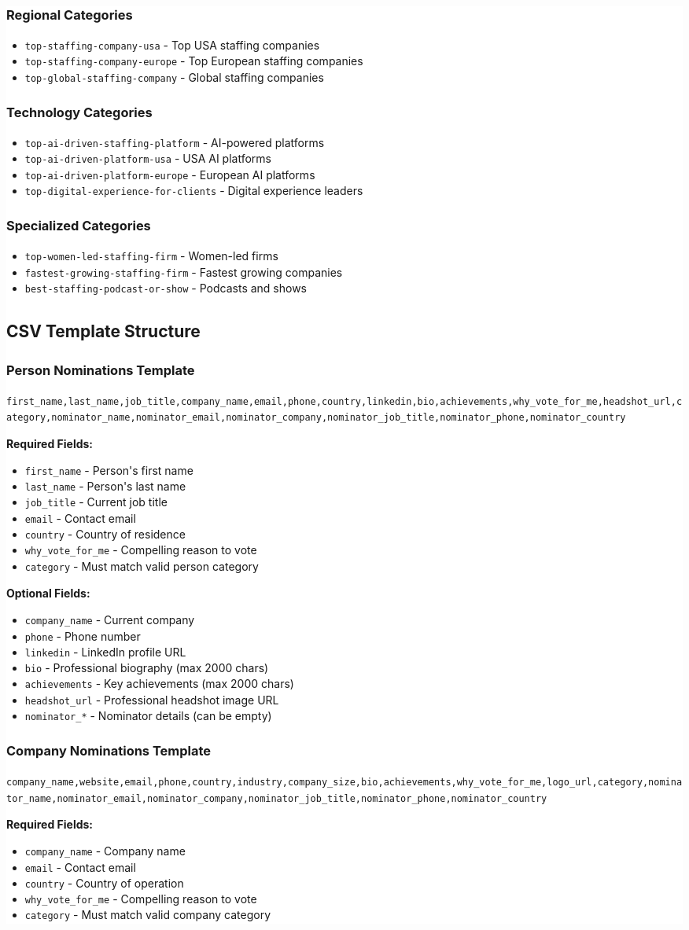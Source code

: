 ### Regional Categories
- `top-staffing-company-usa` - Top USA staffing companies
- `top-staffing-company-europe` - Top European staffing companies
- `top-global-staffing-company` - Global staffing companies

### Technology Categories
- `top-ai-driven-staffing-platform` - AI-powered platforms
- `top-ai-driven-platform-usa` - USA AI platforms
- `top-ai-driven-platform-europe` - European AI platforms
- `top-digital-experience-for-clients` - Digital experience leaders

### Specialized Categories
- `top-women-led-staffing-firm` - Women-led firms
- `fastest-growing-staffing-firm` - Fastest growing companies
- `best-staffing-podcast-or-show` - Podcasts and shows

## CSV Template Structure

### Person Nominations Template
```csv
first_name,last_name,job_title,company_name,email,phone,country,linkedin,bio,achievements,why_vote_for_me,headshot_url,category,nominator_name,nominator_email,nominator_company,nominator_job_title,nominator_phone,nominator_country
```

**Required Fields:**
- `first_name` - Person's first name
- `last_name` - Person's last name  
- `job_title` - Current job title
- `email` - Contact email
- `country` - Country of residence
- `why_vote_for_me` - Compelling reason to vote
- `category` - Must match valid person category

**Optional Fields:**
- `company_name` - Current company
- `phone` - Phone number
- `linkedin` - LinkedIn profile URL
- `bio` - Professional biography (max 2000 chars)
- `achievements` - Key achievements (max 2000 chars)
- `headshot_url` - Professional headshot image URL
- `nominator_*` - Nominator details (can be empty)

### Company Nominations Template
```csv
company_name,website,email,phone,country,industry,company_size,bio,achievements,why_vote_for_me,logo_url,category,nominator_name,nominator_email,nominator_company,nominator_job_title,nominator_phone,nominator_country
```

**Required Fields:**
- `company_name` - Company name
- `email` - Contact email
- `country` - Country of operation
- `why_vote_for_me` - Compelling reason to vote
- `category` - Must match valid company category
